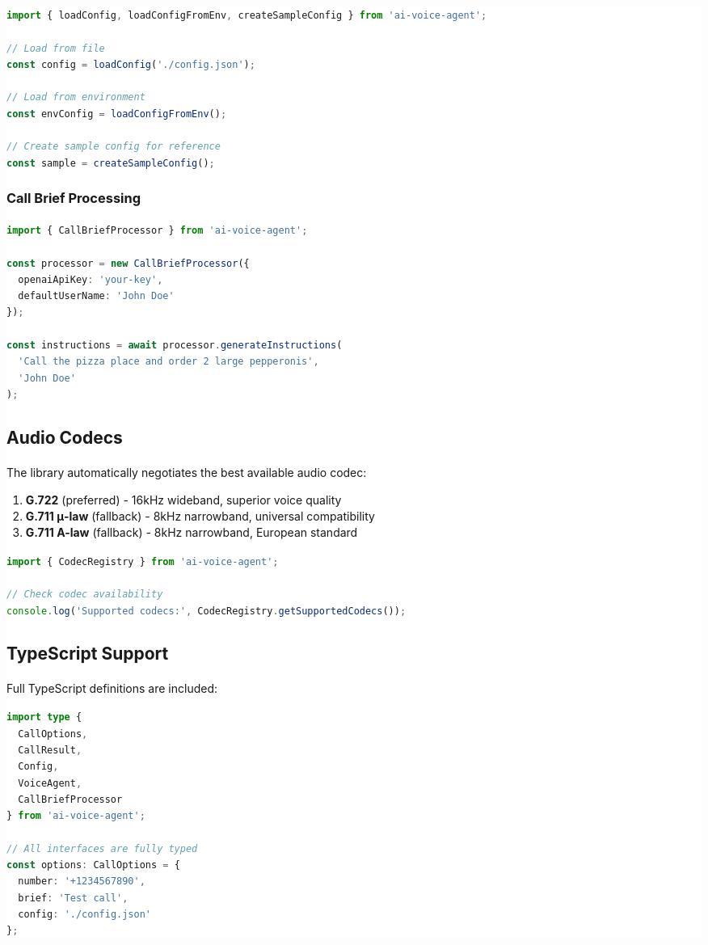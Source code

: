 ```typescript
import { loadConfig, loadConfigFromEnv, createSampleConfig } from 'ai-voice-agent';

// Load from file
const config = loadConfig('./config.json');

// Load from environment
const envConfig = loadConfigFromEnv();

// Create sample config for reference
const sample = createSampleConfig();
```

### Call Brief Processing

```typescript
import { CallBriefProcessor } from 'ai-voice-agent';

const processor = new CallBriefProcessor({
  openaiApiKey: 'your-key',
  defaultUserName: 'John Doe'
});

const instructions = await processor.generateInstructions(
  'Call the pizza place and order 2 large pepperonis',
  'John Doe'
);
```

## Audio Codecs

The library automatically negotiates the best available audio codec:

1. **G.722** (preferred) - 16kHz wideband, superior voice quality
2. **G.711 μ-law** (fallback) - 8kHz narrowband, universal compatibility
3. **G.711 A-law** (fallback) - 8kHz narrowband, European standard

```typescript
import { CodecRegistry } from 'ai-voice-agent';

// Check codec availability
console.log('Supported codecs:', CodecRegistry.getSupportedCodecs());
```

## TypeScript Support

Full TypeScript definitions are included:

```typescript
import type { 
  CallOptions,
  CallResult,
  Config,
  VoiceAgent,
  CallBriefProcessor
} from 'ai-voice-agent';

// All interfaces are fully typed
const options: CallOptions = {
  number: '+1234567890',
  brief: 'Test call',
  config: './config.json'
};
```
